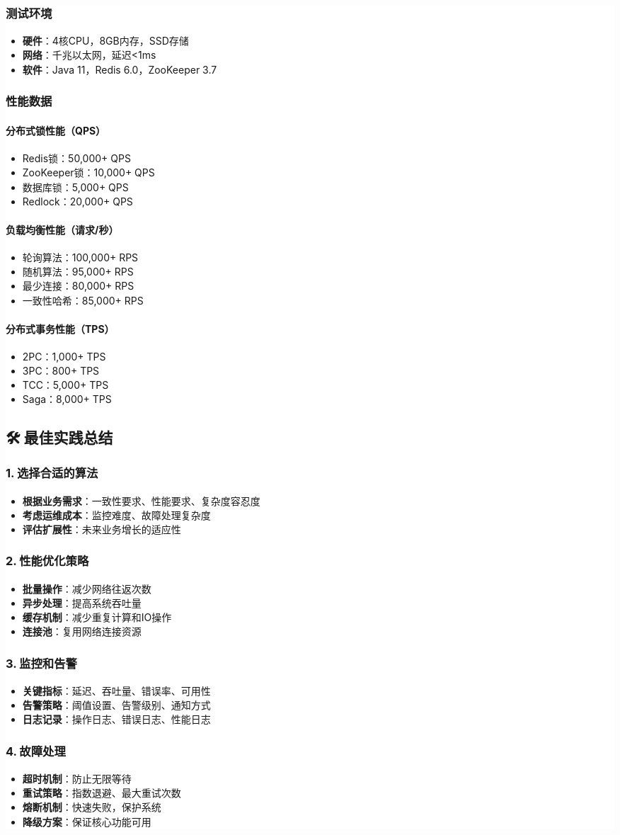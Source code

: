 ### 测试环境
- **硬件**：4核CPU，8GB内存，SSD存储
- **网络**：千兆以太网，延迟<1ms
- **软件**：Java 11，Redis 6.0，ZooKeeper 3.7

### 性能数据

#### 分布式锁性能（QPS）
- Redis锁：50,000+ QPS
- ZooKeeper锁：10,000+ QPS
- 数据库锁：5,000+ QPS
- Redlock：20,000+ QPS

#### 负载均衡性能（请求/秒）
- 轮询算法：100,000+ RPS
- 随机算法：95,000+ RPS
- 最少连接：80,000+ RPS
- 一致性哈希：85,000+ RPS

#### 分布式事务性能（TPS）
- 2PC：1,000+ TPS
- 3PC：800+ TPS
- TCC：5,000+ TPS
- Saga：8,000+ TPS

## 🛠️ 最佳实践总结

### 1. 选择合适的算法
- **根据业务需求**：一致性要求、性能要求、复杂度容忍度
- **考虑运维成本**：监控难度、故障处理复杂度
- **评估扩展性**：未来业务增长的适应性

### 2. 性能优化策略
- **批量操作**：减少网络往返次数
- **异步处理**：提高系统吞吐量
- **缓存机制**：减少重复计算和IO操作
- **连接池**：复用网络连接资源

### 3. 监控和告警
- **关键指标**：延迟、吞吐量、错误率、可用性
- **告警策略**：阈值设置、告警级别、通知方式
- **日志记录**：操作日志、错误日志、性能日志

### 4. 故障处理
- **超时机制**：防止无限等待
- **重试策略**：指数退避、最大重试次数
- **熔断机制**：快速失败，保护系统
- **降级方案**：保证核心功能可用
